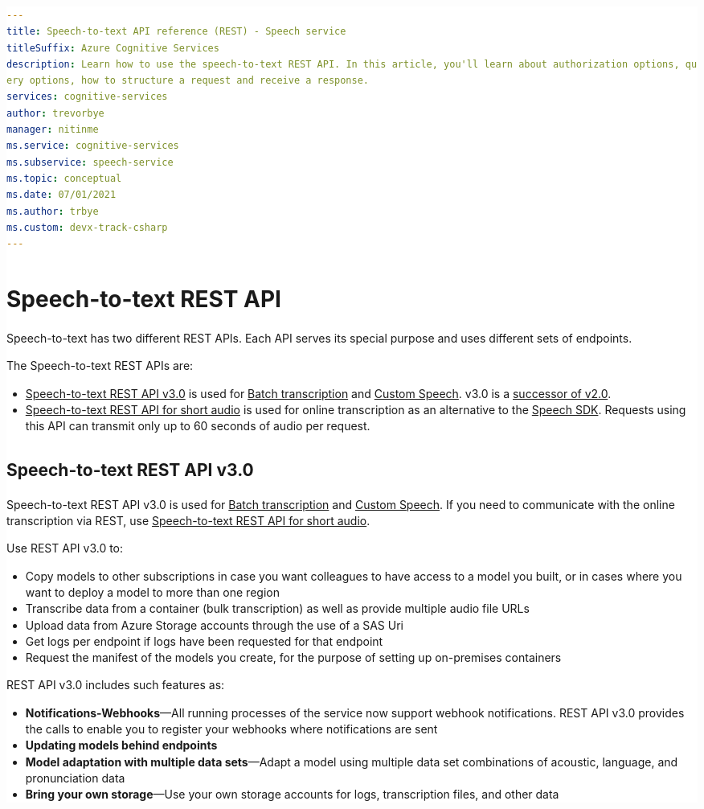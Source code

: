 ```yaml
---
title: Speech-to-text API reference (REST) - Speech service
titleSuffix: Azure Cognitive Services
description: Learn how to use the speech-to-text REST API. In this article, you'll learn about authorization options, query options, how to structure a request and receive a response.
services: cognitive-services
author: trevorbye
manager: nitinme
ms.service: cognitive-services
ms.subservice: speech-service
ms.topic: conceptual
ms.date: 07/01/2021
ms.author: trbye
ms.custom: devx-track-csharp
---
```


# Speech-to-text REST API

Speech-to-text has two different REST APIs. Each API serves its special purpose and uses different sets of endpoints.

The Speech-to-text REST APIs are:
- [Speech-to-text REST API v3.0](#speech-to-text-rest-api-v30) is used for [Batch transcription](batch-transcription.md) and [Custom Speech](custom-speech-overview.md). v3.0 is a [successor of v2.0](./migrate-v2-to-v3.md).
- [Speech-to-text REST API for short audio](#speech-to-text-rest-api-for-short-audio) is used for online transcription as an alternative to the [Speech SDK](speech-sdk.md). Requests using this API can transmit only up to 60 seconds of audio per request. 

## Speech-to-text REST API v3.0

Speech-to-text REST API v3.0 is used for [Batch transcription](batch-transcription.md) and [Custom Speech](custom-speech-overview.md). If you need to communicate with the online transcription via REST, use [Speech-to-text REST API for short audio](#speech-to-text-rest-api-for-short-audio).

Use REST API v3.0 to:
- Copy models to other subscriptions in case you want colleagues to have access to a model you built, or in cases where you want to deploy a model to more than one region
- Transcribe data from a container (bulk transcription) as well as provide multiple audio file URLs
- Upload data from Azure Storage accounts through the use of a SAS Uri
- Get logs per endpoint if logs have been requested for that endpoint
- Request the manifest of the models you create, for the purpose of setting up on-premises containers

REST API v3.0 includes such features as:
- **Notifications-Webhooks**—All running processes of the service now support webhook notifications. REST API v3.0 provides the calls to enable you to register your webhooks where notifications are sent
- **Updating models behind endpoints** 
- **Model adaptation with multiple data sets**—Adapt a model using multiple data set combinations of acoustic, language, and pronunciation data
- **Bring your own storage**—Use your own storage accounts for logs, transcription files, and other data
